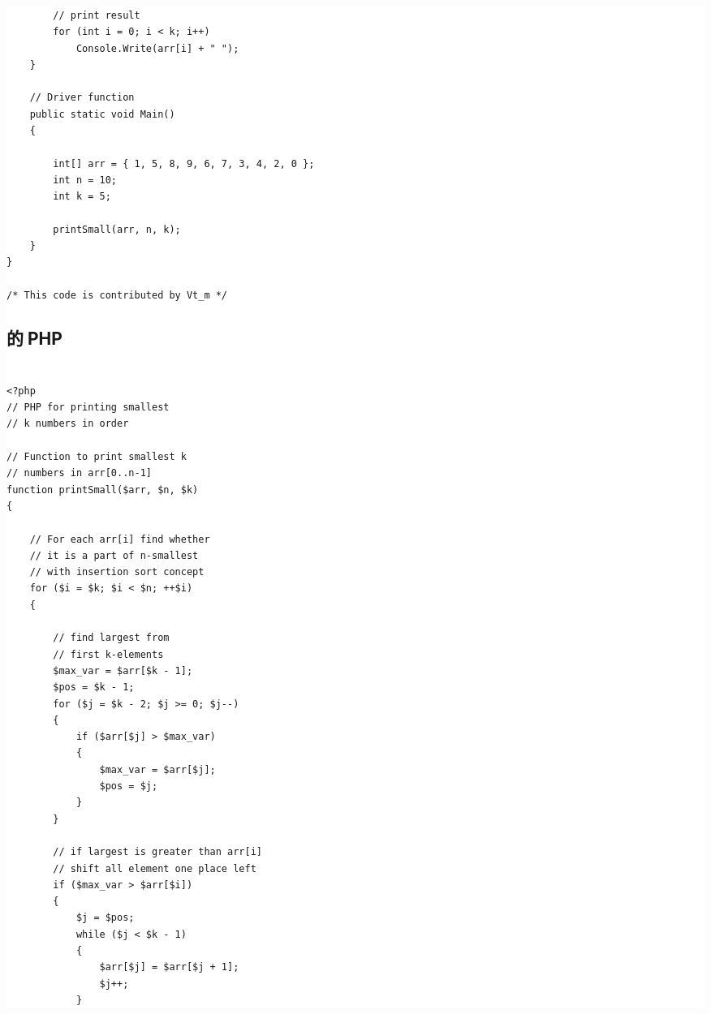 ```
        // print result 
        for (int i = 0; i < k; i++) 
            Console.Write(arr[i] + " "); 
    } 

    // Driver function 
    public static void Main() 
    { 

        int[] arr = { 1, 5, 8, 9, 6, 7, 3, 4, 2, 0 }; 
        int n = 10; 
        int k = 5; 

        printSmall(arr, n, k); 
    } 
} 

/* This code is contributed by Vt_m */

```

## 的 PHP

```

<?php 
// PHP for printing smallest  
// k numbers in order 

// Function to print smallest k  
// numbers in arr[0..n-1] 
function printSmall($arr, $n, $k) 
{ 

    // For each arr[i] find whether 
    // it is a part of n-smallest 
    // with insertion sort concept 
    for ($i = $k; $i < $n; ++$i) 
    { 

        // find largest from  
        // first k-elements 
        $max_var = $arr[$k - 1]; 
        $pos = $k - 1; 
        for ($j = $k - 2; $j >= 0; $j--) 
        {          
            if ($arr[$j] > $max_var) 
            { 
                $max_var = $arr[$j]; 
                $pos = $j; 
            } 
        } 

        // if largest is greater than arr[i] 
        // shift all element one place left 
        if ($max_var > $arr[$i]) 
        { 
            $j = $pos; 
            while ($j < $k - 1) 
            { 
                $arr[$j] = $arr[$j + 1]; 
                $j++; 
            } 
```